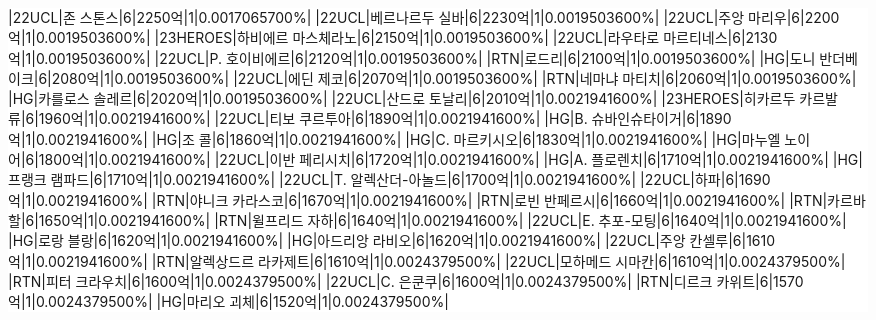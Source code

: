 |22UCL|존 스톤스|6|2250억|1|0.0017065700%|
|22UCL|베르나르두 실바|6|2230억|1|0.0019503600%|
|22UCL|주앙 마리우|6|2200억|1|0.0019503600%|
|23HEROES|하비에르 마스체라노|6|2150억|1|0.0019503600%|
|22UCL|라우타로 마르티네스|6|2130억|1|0.0019503600%|
|22UCL|P. 호이비에르|6|2120억|1|0.0019503600%|
|RTN|로드리|6|2100억|1|0.0019503600%|
|HG|도니 반더베이크|6|2080억|1|0.0019503600%|
|22UCL|에딘 제코|6|2070억|1|0.0019503600%|
|RTN|네마냐 마티치|6|2060억|1|0.0019503600%|
|HG|카를로스 솔레르|6|2020억|1|0.0019503600%|
|22UCL|산드로 토날리|6|2010억|1|0.0021941600%|
|23HEROES|히카르두 카르발류|6|1960억|1|0.0021941600%|
|22UCL|티보 쿠르투아|6|1890억|1|0.0021941600%|
|HG|B. 슈바인슈타이거|6|1890억|1|0.0021941600%|
|HG|조 콜|6|1860억|1|0.0021941600%|
|HG|C. 마르키시오|6|1830억|1|0.0021941600%|
|HG|마누엘 노이어|6|1800억|1|0.0021941600%|
|22UCL|이반 페리시치|6|1720억|1|0.0021941600%|
|HG|A. 플로렌치|6|1710억|1|0.0021941600%|
|HG|프랭크 램파드|6|1710억|1|0.0021941600%|
|22UCL|T. 알렉산더-아놀드|6|1700억|1|0.0021941600%|
|22UCL|하파|6|1690억|1|0.0021941600%|
|RTN|야니크 카라스코|6|1670억|1|0.0021941600%|
|RTN|로빈 반페르시|6|1660억|1|0.0021941600%|
|RTN|카르바할|6|1650억|1|0.0021941600%|
|RTN|윌프리드 자하|6|1640억|1|0.0021941600%|
|22UCL|E. 추포-모팅|6|1640억|1|0.0021941600%|
|HG|로랑 블랑|6|1620억|1|0.0021941600%|
|HG|아드리앙 라비오|6|1620억|1|0.0021941600%|
|22UCL|주앙 칸셀루|6|1610억|1|0.0021941600%|
|RTN|알렉상드르 라카제트|6|1610억|1|0.0024379500%|
|22UCL|모하메드 시마칸|6|1610억|1|0.0024379500%|
|RTN|피터 크라우치|6|1600억|1|0.0024379500%|
|22UCL|C. 은쿤쿠|6|1600억|1|0.0024379500%|
|RTN|디르크 카위트|6|1570억|1|0.0024379500%|
|HG|마리오 괴체|6|1520억|1|0.0024379500%|